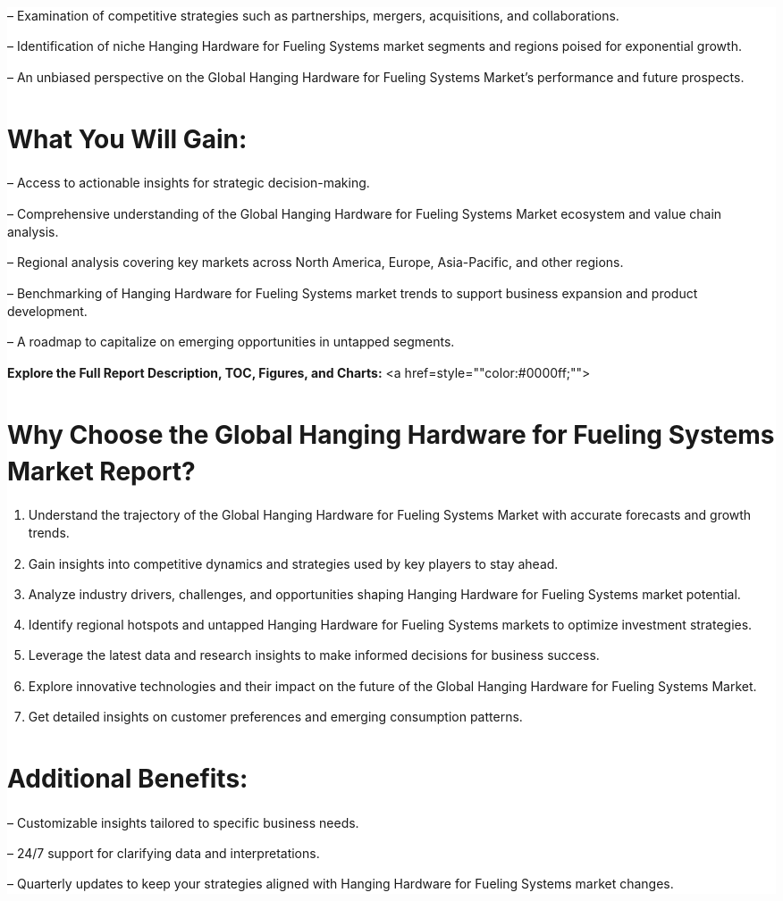– Examination of competitive strategies such as partnerships, mergers, acquisitions, and collaborations.

– Identification of niche Hanging Hardware for Fueling Systems market segments and regions poised for exponential growth.

– An unbiased perspective on the Global Hanging Hardware for Fueling Systems Market’s performance and future prospects.

# <strong>What You Will Gain:</strong>

– Access to actionable insights for strategic decision-making.

– Comprehensive understanding of the Global Hanging Hardware for Fueling Systems Market ecosystem and value chain analysis.

– Regional analysis covering key markets across North America, Europe, Asia-Pacific, and other regions.

– Benchmarking of Hanging Hardware for Fueling Systems market trends to support business expansion and product development.

– A roadmap to capitalize on emerging opportunities in untapped segments.

<strong>Explore the Full Report Description, TOC, Figures, and Charts:</strong>
<a href=style=""color:#0000ff;""></a>

# <strong>Why Choose the Global Hanging Hardware for Fueling Systems Market Report?</strong>

1. Understand the trajectory of the Global Hanging Hardware for Fueling Systems Market with accurate forecasts and growth trends.

2. Gain insights into competitive dynamics and strategies used by key players to stay ahead.

3. Analyze industry drivers, challenges, and opportunities shaping Hanging Hardware for Fueling Systems market potential.

4. Identify regional hotspots and untapped Hanging Hardware for Fueling Systems markets to optimize investment strategies.

5. Leverage the latest data and research insights to make informed decisions for business success.

6. Explore innovative technologies and their impact on the future of the Global Hanging Hardware for Fueling Systems Market.

7. Get detailed insights on customer preferences and emerging consumption patterns.

# <strong>Additional Benefits:</strong>

– Customizable insights tailored to specific business needs.

– 24/7 support for clarifying data and interpretations.

– Quarterly updates to keep your strategies aligned with Hanging Hardware for Fueling Systems market changes.
